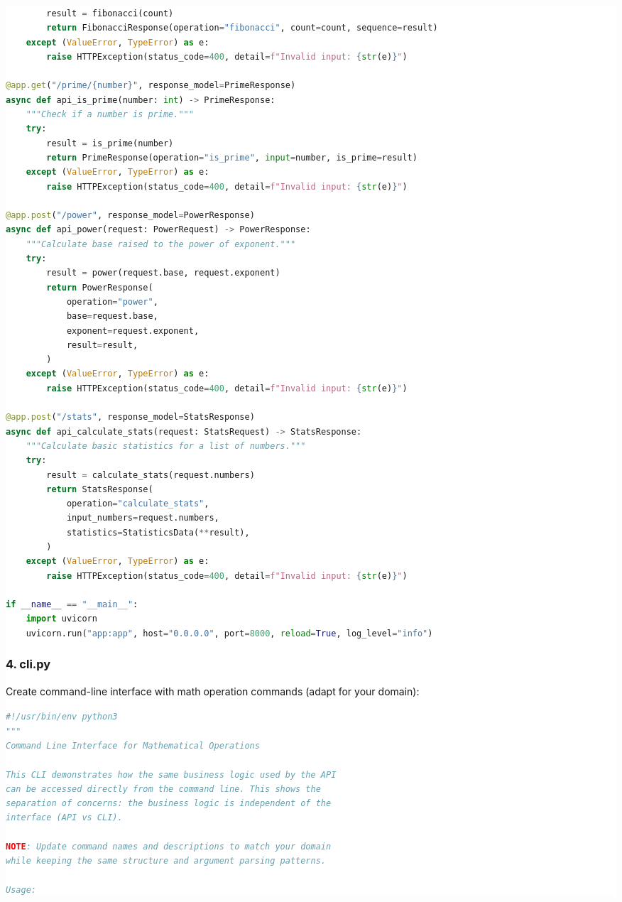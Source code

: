 ```python
        result = fibonacci(count)
        return FibonacciResponse(operation="fibonacci", count=count, sequence=result)
    except (ValueError, TypeError) as e:
        raise HTTPException(status_code=400, detail=f"Invalid input: {str(e)}")

@app.get("/prime/{number}", response_model=PrimeResponse)
async def api_is_prime(number: int) -> PrimeResponse:
    """Check if a number is prime."""
    try:
        result = is_prime(number)
        return PrimeResponse(operation="is_prime", input=number, is_prime=result)
    except (ValueError, TypeError) as e:
        raise HTTPException(status_code=400, detail=f"Invalid input: {str(e)}")

@app.post("/power", response_model=PowerResponse)
async def api_power(request: PowerRequest) -> PowerResponse:
    """Calculate base raised to the power of exponent."""
    try:
        result = power(request.base, request.exponent)
        return PowerResponse(
            operation="power",
            base=request.base,
            exponent=request.exponent,
            result=result,
        )
    except (ValueError, TypeError) as e:
        raise HTTPException(status_code=400, detail=f"Invalid input: {str(e)}")

@app.post("/stats", response_model=StatsResponse)
async def api_calculate_stats(request: StatsRequest) -> StatsResponse:
    """Calculate basic statistics for a list of numbers."""
    try:
        result = calculate_stats(request.numbers)
        return StatsResponse(
            operation="calculate_stats",
            input_numbers=request.numbers,
            statistics=StatisticsData(**result),
        )
    except (ValueError, TypeError) as e:
        raise HTTPException(status_code=400, detail=f"Invalid input: {str(e)}")

if __name__ == "__main__":
    import uvicorn
    uvicorn.run("app:app", host="0.0.0.0", port=8000, reload=True, log_level="info")
```

### 4. cli.py
Create command-line interface with math operation commands (adapt for your domain):

```python
#!/usr/bin/env python3
"""
Command Line Interface for Mathematical Operations

This CLI demonstrates how the same business logic used by the API
can be accessed directly from the command line. This shows the
separation of concerns: the business logic is independent of the
interface (API vs CLI).

NOTE: Update command names and descriptions to match your domain
while keeping the same structure and argument parsing patterns.

Usage:
```